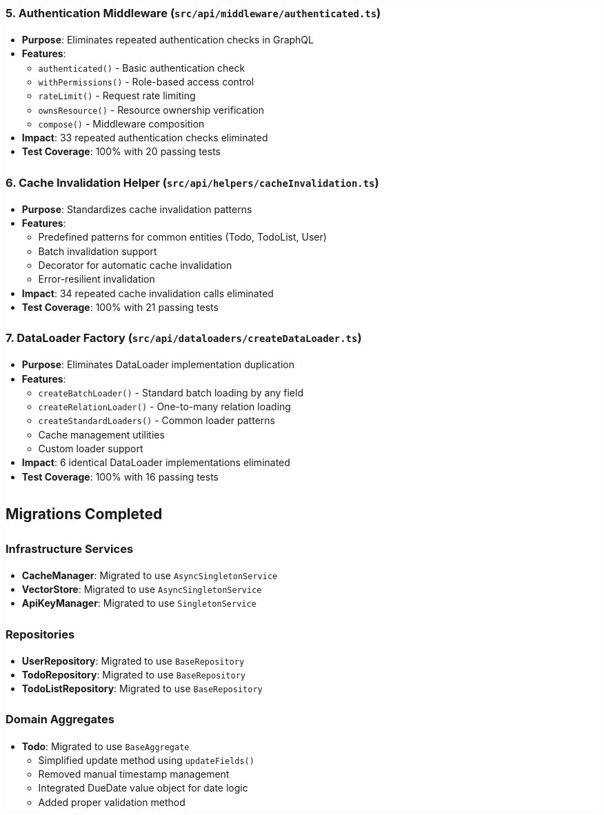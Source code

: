 ### 5. Authentication Middleware (`src/api/middleware/authenticated.ts`)
- **Purpose**: Eliminates repeated authentication checks in GraphQL
- **Features**:
  - `authenticated()` - Basic authentication check
  - `withPermissions()` - Role-based access control
  - `rateLimit()` - Request rate limiting
  - `ownsResource()` - Resource ownership verification
  - `compose()` - Middleware composition
- **Impact**: 33 repeated authentication checks eliminated
- **Test Coverage**: 100% with 20 passing tests

### 6. Cache Invalidation Helper (`src/api/helpers/cacheInvalidation.ts`)
- **Purpose**: Standardizes cache invalidation patterns
- **Features**:
  - Predefined patterns for common entities (Todo, TodoList, User)
  - Batch invalidation support
  - Decorator for automatic cache invalidation
  - Error-resilient invalidation
- **Impact**: 34 repeated cache invalidation calls eliminated
- **Test Coverage**: 100% with 21 passing tests

### 7. DataLoader Factory (`src/api/dataloaders/createDataLoader.ts`)
- **Purpose**: Eliminates DataLoader implementation duplication
- **Features**:
  - `createBatchLoader()` - Standard batch loading by any field
  - `createRelationLoader()` - One-to-many relation loading
  - `createStandardLoaders()` - Common loader patterns
  - Cache management utilities
  - Custom loader support
- **Impact**: 6 identical DataLoader implementations eliminated
- **Test Coverage**: 100% with 16 passing tests

## Migrations Completed

### Infrastructure Services
- **CacheManager**: Migrated to use `AsyncSingletonService`
- **VectorStore**: Migrated to use `AsyncSingletonService`
- **ApiKeyManager**: Migrated to use `SingletonService`

### Repositories
- **UserRepository**: Migrated to use `BaseRepository`
- **TodoRepository**: Migrated to use `BaseRepository`
- **TodoListRepository**: Migrated to use `BaseRepository`

### Domain Aggregates
- **Todo**: Migrated to use `BaseAggregate`
  - Simplified update method using `updateFields()`
  - Removed manual timestamp management
  - Integrated DueDate value object for date logic
  - Added proper validation method
